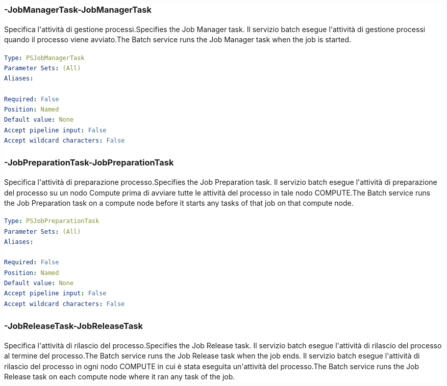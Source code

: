 ### <span data-ttu-id="12c8f-134">-JobManagerTask</span><span class="sxs-lookup"><span data-stu-id="12c8f-134">-JobManagerTask</span></span>
<span data-ttu-id="12c8f-135">Specifica l'attività di gestione processi.</span><span class="sxs-lookup"><span data-stu-id="12c8f-135">Specifies the Job Manager task.</span></span>
<span data-ttu-id="12c8f-136">Il servizio batch esegue l'attività di gestione processi quando il processo viene avviato.</span><span class="sxs-lookup"><span data-stu-id="12c8f-136">The Batch service runs the Job Manager task when the job is started.</span></span>

```yaml
Type: PSJobManagerTask
Parameter Sets: (All)
Aliases: 

Required: False
Position: Named
Default value: None
Accept pipeline input: False
Accept wildcard characters: False
```

### <span data-ttu-id="12c8f-137">-JobPreparationTask</span><span class="sxs-lookup"><span data-stu-id="12c8f-137">-JobPreparationTask</span></span>
<span data-ttu-id="12c8f-138">Specifica l'attività di preparazione processo.</span><span class="sxs-lookup"><span data-stu-id="12c8f-138">Specifies the Job Preparation task.</span></span>
<span data-ttu-id="12c8f-139">Il servizio batch esegue l'attività di preparazione del processo su un nodo Compute prima di avviare tutte le attività del processo in tale nodo COMPUTE.</span><span class="sxs-lookup"><span data-stu-id="12c8f-139">The Batch service runs the Job Preparation task on a compute node before it starts any tasks of that job on that compute node.</span></span>

```yaml
Type: PSJobPreparationTask
Parameter Sets: (All)
Aliases: 

Required: False
Position: Named
Default value: None
Accept pipeline input: False
Accept wildcard characters: False
```

### <span data-ttu-id="12c8f-140">-JobReleaseTask</span><span class="sxs-lookup"><span data-stu-id="12c8f-140">-JobReleaseTask</span></span>
<span data-ttu-id="12c8f-141">Specifica l'attività di rilascio del processo.</span><span class="sxs-lookup"><span data-stu-id="12c8f-141">Specifies the Job Release task.</span></span>
<span data-ttu-id="12c8f-142">Il servizio batch esegue l'attività di rilascio del processo al termine del processo.</span><span class="sxs-lookup"><span data-stu-id="12c8f-142">The Batch service runs the Job Release task when the job ends.</span></span>
<span data-ttu-id="12c8f-143">Il servizio batch esegue l'attività di rilascio del processo in ogni nodo COMPUTE in cui è stata eseguita un'attività del processo.</span><span class="sxs-lookup"><span data-stu-id="12c8f-143">The Batch service runs the Job Release task on each compute node where it ran any task of the job.</span></span>
